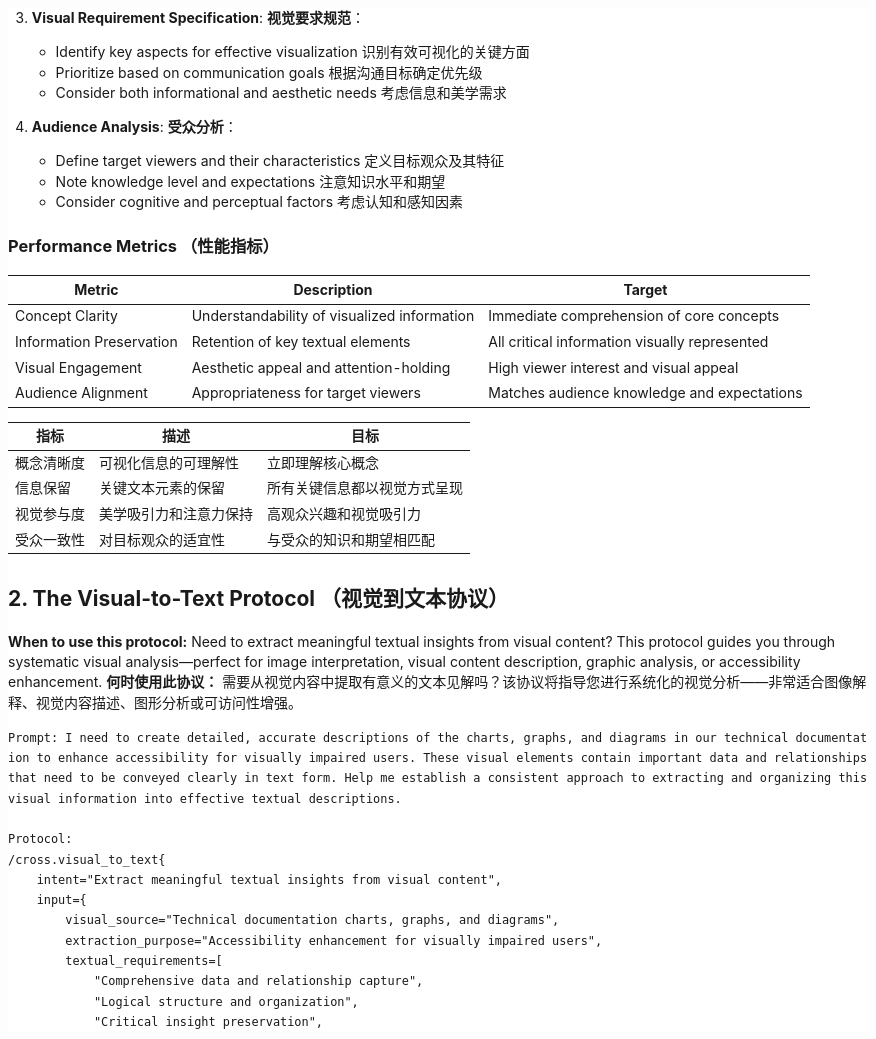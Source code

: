 3. **Visual Requirement Specification**:
   **视觉要求规范**：
   - Identify key aspects for effective visualization
     识别有效可视化的关键方面
   - Prioritize based on communication goals
     根据沟通目标确定优先级
   - Consider both informational and aesthetic needs
     考虑信息和美学需求

4. **Audience Analysis**:
   **受众分析**：
   - Define target viewers and their characteristics
     定义目标观众及其特征
   - Note knowledge level and expectations
     注意知识水平和期望
   - Consider cognitive and perceptual factors
     考虑认知和感知因素

### Performance Metrics （性能指标）

| Metric | Description | Target |
|--------|-------------|--------|
| Concept Clarity | Understandability of visualized information | Immediate comprehension of core concepts |
| Information Preservation | Retention of key textual elements | All critical information visually represented |
| Visual Engagement | Aesthetic appeal and attention-holding | High viewer interest and visual appeal |
| Audience Alignment | Appropriateness for target viewers | Matches audience knowledge and expectations |

| 指标 | 描述 | 目标 |
|--------|-------------|--------|
| 概念清晰度 | 可视化信息的可理解性 | 立即理解核心概念 |
| 信息保留 | 关键文本元素的保留 | 所有关键信息都以视觉方式呈现 |
| 视觉参与度 | 美学吸引力和注意力保持 | 高观众兴趣和视觉吸引力 |
| 受众一致性 | 对目标观众的适宜性 | 与受众的知识和期望相匹配 |

## 2. The Visual-to-Text Protocol （视觉到文本协议）

**When to use this protocol:**
Need to extract meaningful textual insights from visual content? This protocol guides you through systematic visual analysis—perfect for image interpretation, visual content description, graphic analysis, or accessibility enhancement.
**何时使用此协议：**
需要从视觉内容中提取有意义的文本见解吗？该协议将指导您进行系统化的视觉分析——非常适合图像解释、视觉内容描述、图形分析或可访问性增强。

```
Prompt: I need to create detailed, accurate descriptions of the charts, graphs, and diagrams in our technical documentation to enhance accessibility for visually impaired users. These visual elements contain important data and relationships that need to be conveyed clearly in text form. Help me establish a consistent approach to extracting and organizing this visual information into effective textual descriptions.

Protocol:
/cross.visual_to_text{
    intent="Extract meaningful textual insights from visual content",
    input={
        visual_source="Technical documentation charts, graphs, and diagrams",
        extraction_purpose="Accessibility enhancement for visually impaired users",
        textual_requirements=[
            "Comprehensive data and relationship capture",
            "Logical structure and organization",
            "Critical insight preservation",
```